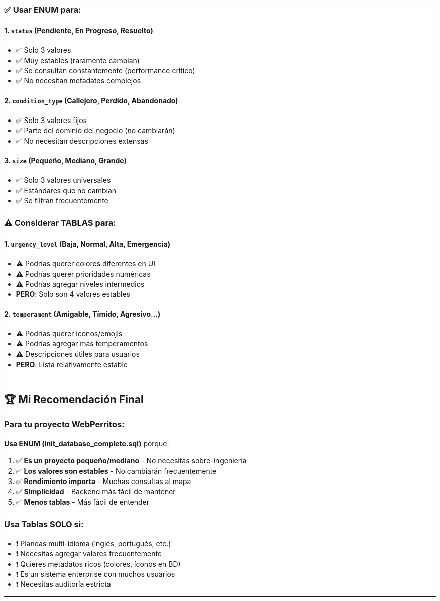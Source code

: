 ### ✅ Usar **ENUM** para:

#### 1. `status` (Pendiente, En Progreso, Resuelto)
- ✅ Solo 3 valores
- ✅ Muy estables (raramente cambian)
- ✅ Se consultan constantemente (performance crítico)
- ✅ No necesitan metadatos complejos

#### 2. `condition_type` (Callejero, Perdido, Abandonado)
- ✅ Solo 3 valores fijos
- ✅ Parte del dominio del negocio (no cambiarán)
- ✅ No necesitan descripciones extensas

#### 3. `size` (Pequeño, Mediano, Grande)
- ✅ Solo 3 valores universales
- ✅ Estándares que no cambian
- ✅ Se filtran frecuentemente

### ⚠️ Considerar **TABLAS** para:

#### 1. `urgency_level` (Baja, Normal, Alta, Emergencia)
- ⚠️ Podrías querer colores diferentes en UI
- ⚠️ Podrías querer prioridades numéricas
- ⚠️ Podrías agregar niveles intermedios
- **PERO**: Solo son 4 valores estables

#### 2. `temperament` (Amigable, Tímido, Agresivo...)
- ⚠️ Podrías querer íconos/emojis
- ⚠️ Podrías agregar más temperamentos
- ⚠️ Descripciones útiles para usuarios
- **PERO**: Lista relativamente estable

---

## 🏆 Mi Recomendación Final

### Para tu proyecto **WebPerritos**:

**Usa ENUM (init_database_complete.sql)** porque:

1. ✅ **Es un proyecto pequeño/mediano** - No necesitas sobre-ingeniería
2. ✅ **Los valores son estables** - No cambiarán frecuentemente
3. ✅ **Rendimiento importa** - Muchas consultas al mapa
4. ✅ **Simplicidad** - Backend más fácil de mantener
5. ✅ **Menos tablas** - Más fácil de entender

### Usa Tablas SOLO si:

- ❗ Planeas multi-idioma (inglés, portugués, etc.)
- ❗ Necesitas agregar valores frecuentemente
- ❗ Quieres metadatos ricos (colores, íconos en BD)
- ❗ Es un sistema enterprise con muchos usuarios
- ❗ Necesitas auditoría estricta

---